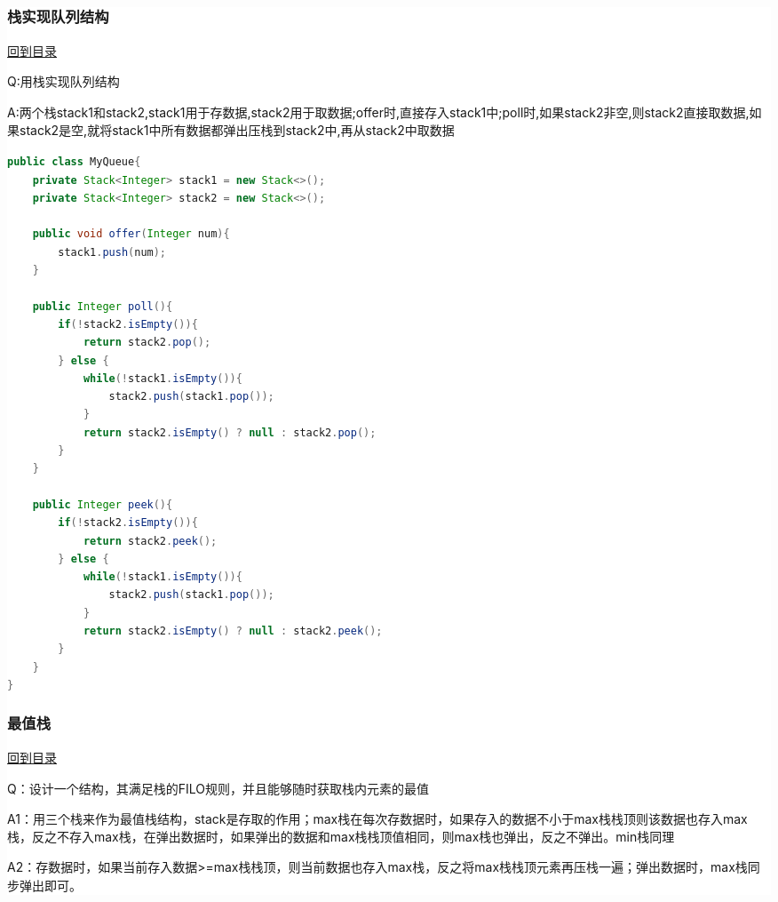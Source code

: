 

### 栈实现队列结构

[回到目录](#目录)

Q:用栈实现队列结构

A:两个栈stack1和stack2,stack1用于存数据,stack2用于取数据;offer时,直接存入stack1中;poll时,如果stack2非空,则stack2直接取数据,如果stack2是空,就将stack1中所有数据都弹出压栈到stack2中,再从stack2中取数据

```java
public class MyQueue{
    private Stack<Integer> stack1 = new Stack<>();
    private Stack<Integer> stack2 = new Stack<>();
    
    public void offer(Integer num){
        stack1.push(num);
    }
    
    public Integer poll(){
        if(!stack2.isEmpty()){
            return stack2.pop();
        } else {
            while(!stack1.isEmpty()){
                stack2.push(stack1.pop());
            }
            return stack2.isEmpty() ? null : stack2.pop();
        }
    }
    
    public Integer peek(){
        if(!stack2.isEmpty()){
            return stack2.peek();
        } else {
            while(!stack1.isEmpty()){
                stack2.push(stack1.pop());
            }
            return stack2.isEmpty() ? null : stack2.peek();
        }        
    }
}
```



### 最值栈

[回到目录](#目录)

Q：设计一个结构，其满足栈的FILO规则，并且能够随时获取栈内元素的最值

A1：用三个栈来作为最值栈结构，stack是存取的作用；max栈在每次存数据时，如果存入的数据不小于max栈栈顶则该数据也存入max栈，反之不存入max栈，在弹出数据时，如果弹出的数据和max栈栈顶值相同，则max栈也弹出，反之不弹出。min栈同理

A2：存数据时，如果当前存入数据>=max栈栈顶，则当前数据也存入max栈，反之将max栈栈顶元素再压栈一遍；弹出数据时，max栈同步弹出即可。
